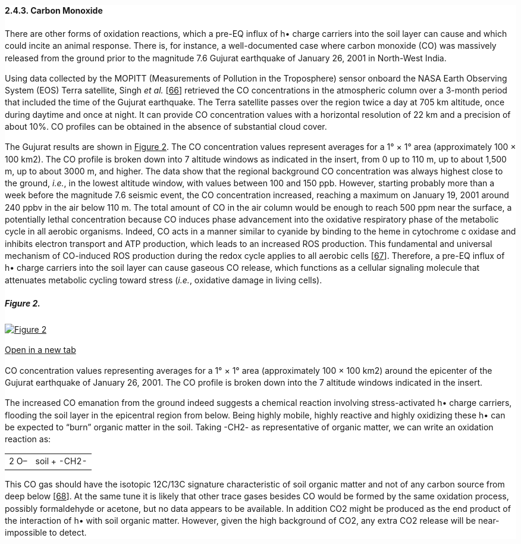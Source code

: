 #### 2.4.3. Carbon Monoxide

There are other forms of oxidation reactions, which a pre-EQ influx of h• charge carriers into the soil layer can cause and which could incite an animal response. There is, for instance, a well-documented case where carbon monoxide (CO) was massively released from the ground prior to the magnitude 7.6 Gujurat earthquake of January 26, 2001 in North-West India.

Using data collected by the MOPITT (Measurements of Pollution in the Troposphere) sensor onboard the NASA Earth Observing System (EOS) Terra satellite, Singh *et al.* [[66](#B66-animals-03-00513)] retrieved the CO concentrations in the atmospheric column over a 3-month period that included the time of the Gujurat earthquake. The Terra satellite passes over the region twice a day at 705 km altitude, once during daytime and once at night. It can provide CO concentration values with a horizontal resolution of 22 km and a precision of about 10%. CO profiles can be obtained in the absence of substantial cloud cover.

The Gujurat results are shown in [Figure 2](#animals-03-00513-f002). The CO concentration values represent averages for a 1° × 1° area (approximately 100 × 100 km2). The CO profile is broken down into 7 altitude windows as indicated in the insert, from 0 up to 110 m, up to about 1,500 m, up to about 3000 m, and higher. The data show that the regional background CO concentration was always highest close to the ground, *i.e.*, in the lowest altitude window, with values between 100 and 150 ppb. However, starting probably more than a week before the magnitude 7.6 seismic event, the CO concentration increased, reaching a maximum on January 19, 2001 around 240 ppbv in the air below 110 m. The total amount of CO in the air column would be enough to reach 500 ppm near the surface, a potentially lethal concentration because CO induces phase advancement into the oxidative respiratory phase of the metabolic cycle in all aerobic organisms. Indeed, CO acts in a manner similar to cyanide by binding to the heme in cytochrome c oxidase and inhibits electron transport and ATP production, which leads to an increased ROS production. This fundamental and universal mechanism of CO-induced ROS production during the redox cycle applies to all aerobic cells [[67](#B67-animals-03-00513)]. Therefore, a pre-EQ influx of h• charge carriers into the soil layer can cause gaseous CO release, which functions as a cellular signaling molecule that attenuates metabolic cycling toward stress (*i.e.*, oxidative damage in living cells).

##### Figure 2.

[![Figure 2](https://cdn.ncbi.nlm.nih.gov/pmc/blobs/0e56/4494396/816e58a6fa92/animals-03-00513-g002.jpg)](https://www.ncbi.nlm.nih.gov/core/lw/2.0/html/tileshop_pmc/tileshop_pmc_inline.html?title=Click%20on%20image%20to%20zoom&p=PMC3&id=4494396_animals-03-00513-g002.jpg)

[Open in a new tab](figure/animals-03-00513-f002/)

CO concentration values representing averages for a 1° × 1° area (approximately 100 × 100 km2) around the epicenter of the Gujurat earthquake of January 26, 2001. The CO profile is broken down into the 7 altitude windows indicated in the insert.

The increased CO emanation from the ground indeed suggests a chemical reaction involving stress-activated h• charge carriers, flooding the soil layer in the epicentral region from below. Being highly mobile, highly reactive and highly oxidizing these h• can be expected to “burn” organic matter in the soil. Taking -CH2- as representative of organic matter, we can write an oxidation reaction as:

|  |  |
| --- | --- |
| 2 O–|soil + -CH2-|soil => 2 H2O|soil + CO|gas | (5) |

This CO gas should have the isotopic 12C/13C signature characteristic of soil organic matter and not of any carbon source from deep below [[68](#B68-animals-03-00513)]. At the same tune it is likely that other trace gases besides CO would be formed by the same oxidation process, possibly formaldehyde or acetone, but no data appears to be available. In addition CO2 might be produced as the end product of the interaction of h• with soil organic matter. However, given the high background of CO2, any extra CO2 release will be near-impossible to detect.
